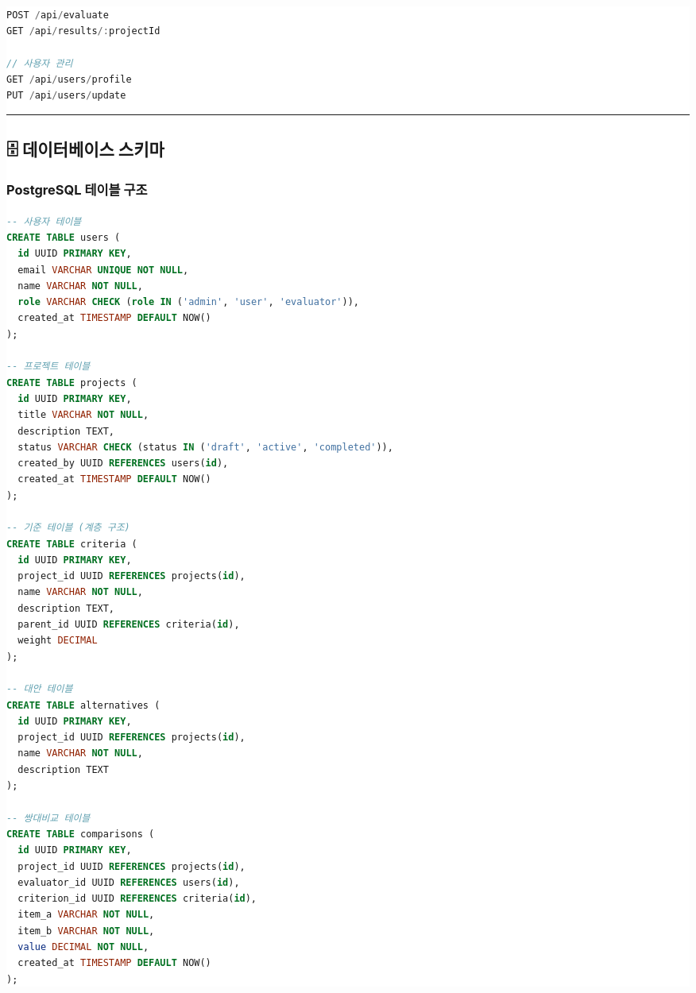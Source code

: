 ```typescript
POST /api/evaluate
GET /api/results/:projectId

// 사용자 관리
GET /api/users/profile
PUT /api/users/update
```

---

## 🗄️ 데이터베이스 스키마

### PostgreSQL 테이블 구조
```sql
-- 사용자 테이블
CREATE TABLE users (
  id UUID PRIMARY KEY,
  email VARCHAR UNIQUE NOT NULL,
  name VARCHAR NOT NULL,
  role VARCHAR CHECK (role IN ('admin', 'user', 'evaluator')),
  created_at TIMESTAMP DEFAULT NOW()
);

-- 프로젝트 테이블
CREATE TABLE projects (
  id UUID PRIMARY KEY,
  title VARCHAR NOT NULL,
  description TEXT,
  status VARCHAR CHECK (status IN ('draft', 'active', 'completed')),
  created_by UUID REFERENCES users(id),
  created_at TIMESTAMP DEFAULT NOW()
);

-- 기준 테이블 (계층 구조)
CREATE TABLE criteria (
  id UUID PRIMARY KEY,
  project_id UUID REFERENCES projects(id),
  name VARCHAR NOT NULL,
  description TEXT,
  parent_id UUID REFERENCES criteria(id),
  weight DECIMAL
);

-- 대안 테이블
CREATE TABLE alternatives (
  id UUID PRIMARY KEY,
  project_id UUID REFERENCES projects(id),
  name VARCHAR NOT NULL,
  description TEXT
);

-- 쌍대비교 테이블
CREATE TABLE comparisons (
  id UUID PRIMARY KEY,
  project_id UUID REFERENCES projects(id),
  evaluator_id UUID REFERENCES users(id),
  criterion_id UUID REFERENCES criteria(id),
  item_a VARCHAR NOT NULL,
  item_b VARCHAR NOT NULL,
  value DECIMAL NOT NULL,
  created_at TIMESTAMP DEFAULT NOW()
);
```